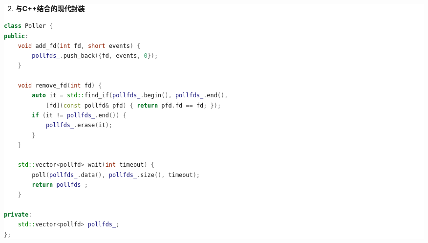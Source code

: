 2. **与C++结合的现代封装**
```c++
class Poller {
public:
    void add_fd(int fd, short events) {
        pollfds_.push_back({fd, events, 0});
    }
    
    void remove_fd(int fd) {
        auto it = std::find_if(pollfds_.begin(), pollfds_.end(),
            [fd](const pollfd& pfd) { return pfd.fd == fd; });
        if (it != pollfds_.end()) {
            pollfds_.erase(it);
        }
    }
    
    std::vector<pollfd> wait(int timeout) {
        poll(pollfds_.data(), pollfds_.size(), timeout);
        return pollfds_;
    }

private:
    std::vector<pollfd> pollfds_;
};
```